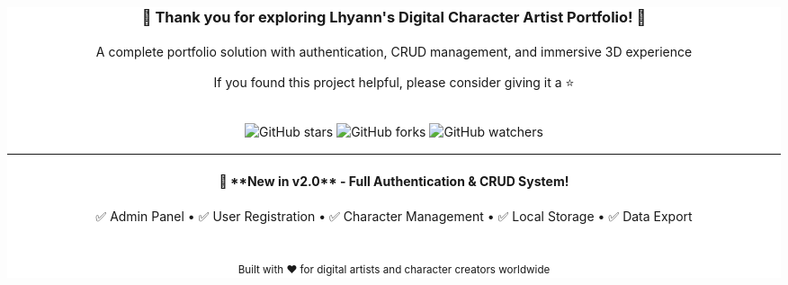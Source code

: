 
<div align="center">
  <h3>🌟 Thank you for exploring Lhyann's Digital Character Artist Portfolio! 🌟</h3>
  <p>A complete portfolio solution with authentication, CRUD management, and immersive 3D experience</p>
  <p>If you found this project helpful, please consider giving it a ⭐</p>

<br />

<img src="https://img.shields.io/github/stars/Andert51/TH_Lh-portf01" alt="GitHub stars" />
  <img src="https://img.shields.io/github/forks/Andert51/TH_Lh-portf01" alt="GitHub forks" />
  <img src="https://img.shields.io/github/watchers/Andert51/TH_Lh-portf01" alt="GitHub watchers" />
</div>

---

<div align="center">
  <h4>🚀 **New in v2.0** - Full Authentication & CRUD System!</h4>
  <p>✅ Admin Panel • ✅ User Registration • ✅ Character Management • ✅ Local Storage • ✅ Data Export</p>
  <br />
  <sub>Built with ❤️ for digital artists and character creators worldwide</sub>
</div>
